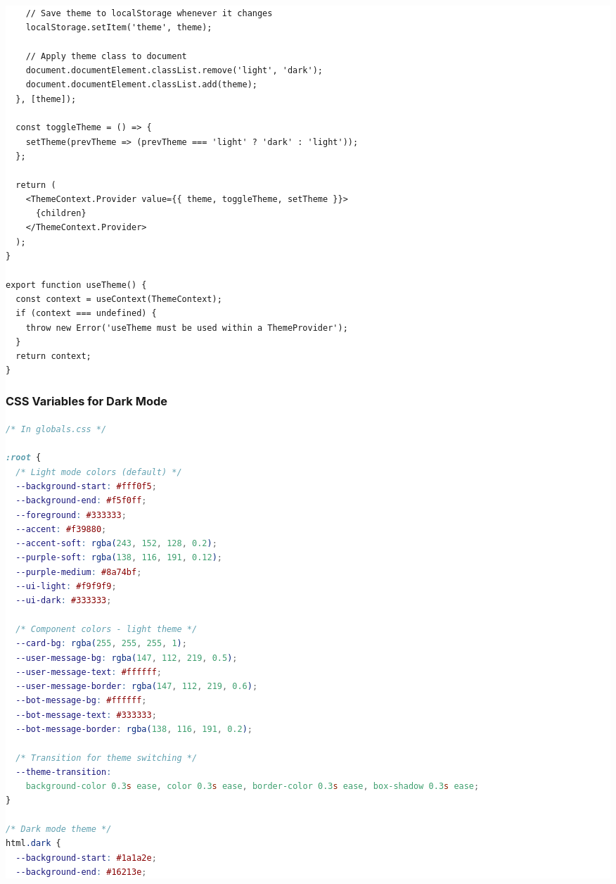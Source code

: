 ```tsx
    // Save theme to localStorage whenever it changes
    localStorage.setItem('theme', theme);

    // Apply theme class to document
    document.documentElement.classList.remove('light', 'dark');
    document.documentElement.classList.add(theme);
  }, [theme]);

  const toggleTheme = () => {
    setTheme(prevTheme => (prevTheme === 'light' ? 'dark' : 'light'));
  };

  return (
    <ThemeContext.Provider value={{ theme, toggleTheme, setTheme }}>
      {children}
    </ThemeContext.Provider>
  );
}

export function useTheme() {
  const context = useContext(ThemeContext);
  if (context === undefined) {
    throw new Error('useTheme must be used within a ThemeProvider');
  }
  return context;
}
```

### CSS Variables for Dark Mode

```css
/* In globals.css */

:root {
  /* Light mode colors (default) */
  --background-start: #fff0f5;
  --background-end: #f5f0ff;
  --foreground: #333333;
  --accent: #f39880;
  --accent-soft: rgba(243, 152, 128, 0.2);
  --purple-soft: rgba(138, 116, 191, 0.12);
  --purple-medium: #8a74bf;
  --ui-light: #f9f9f9;
  --ui-dark: #333333;

  /* Component colors - light theme */
  --card-bg: rgba(255, 255, 255, 1);
  --user-message-bg: rgba(147, 112, 219, 0.5);
  --user-message-text: #ffffff;
  --user-message-border: rgba(147, 112, 219, 0.6);
  --bot-message-bg: #ffffff;
  --bot-message-text: #333333;
  --bot-message-border: rgba(138, 116, 191, 0.2);

  /* Transition for theme switching */
  --theme-transition:
    background-color 0.3s ease, color 0.3s ease, border-color 0.3s ease, box-shadow 0.3s ease;
}

/* Dark mode theme */
html.dark {
  --background-start: #1a1a2e;
  --background-end: #16213e;
```